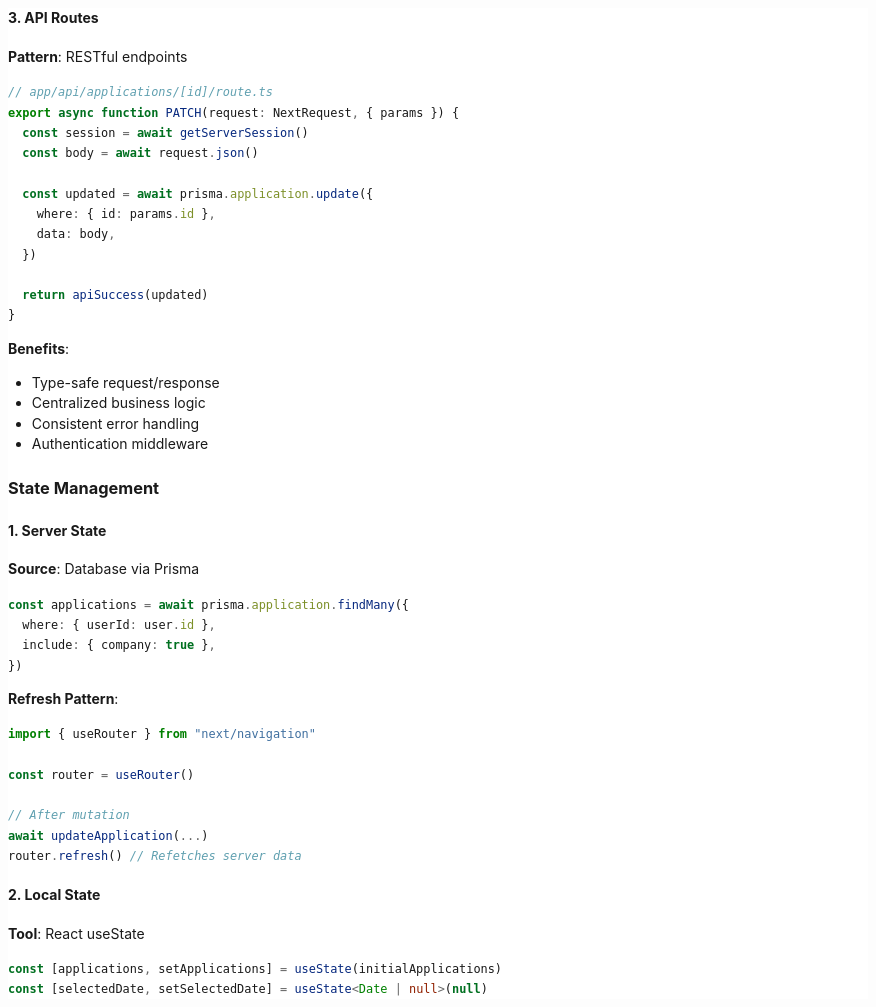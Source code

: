 #### 3. API Routes
**Pattern**: RESTful endpoints

```typescript
// app/api/applications/[id]/route.ts
export async function PATCH(request: NextRequest, { params }) {
  const session = await getServerSession()
  const body = await request.json()
  
  const updated = await prisma.application.update({
    where: { id: params.id },
    data: body,
  })
  
  return apiSuccess(updated)
}
```

**Benefits**:
- Type-safe request/response
- Centralized business logic
- Consistent error handling
- Authentication middleware

### State Management

#### 1. Server State
**Source**: Database via Prisma

```typescript
const applications = await prisma.application.findMany({
  where: { userId: user.id },
  include: { company: true },
})
```

**Refresh Pattern**:
```typescript
import { useRouter } from "next/navigation"

const router = useRouter()

// After mutation
await updateApplication(...)
router.refresh() // Refetches server data
```

#### 2. Local State
**Tool**: React useState

```typescript
const [applications, setApplications] = useState(initialApplications)
const [selectedDate, setSelectedDate] = useState<Date | null>(null)
```
